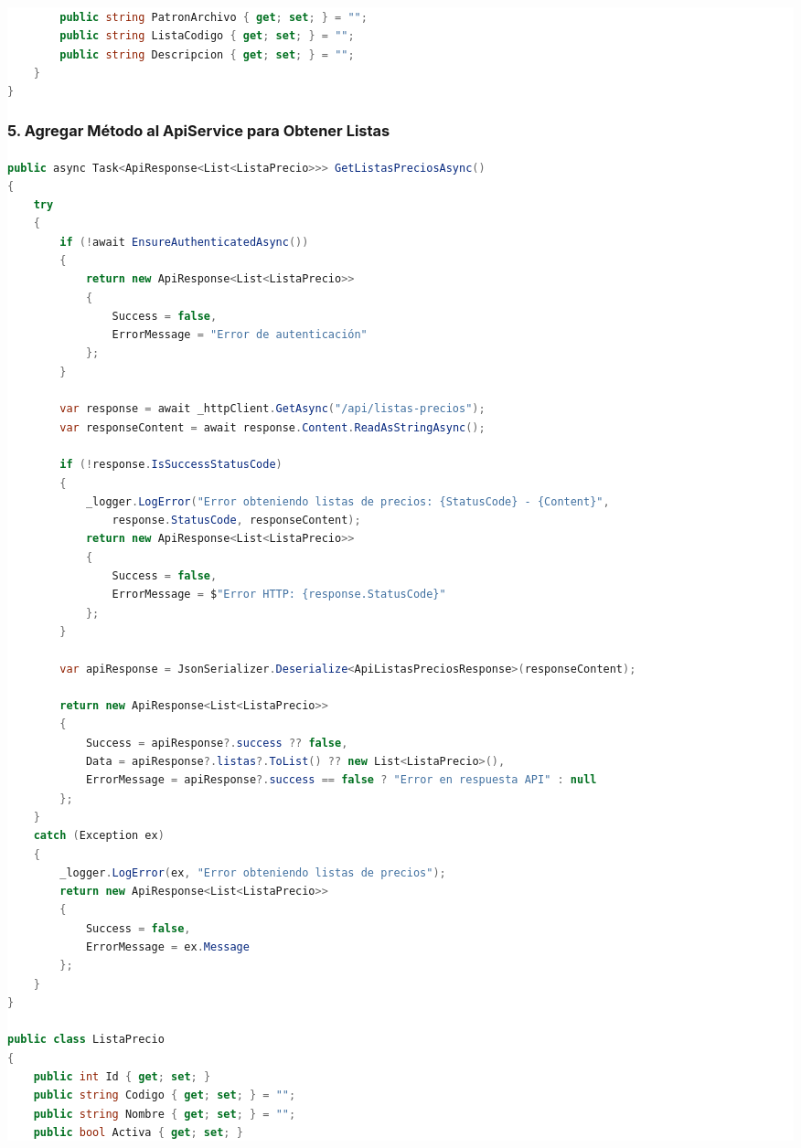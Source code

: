 ```csharp
        public string PatronArchivo { get; set; } = "";
        public string ListaCodigo { get; set; } = "";
        public string Descripcion { get; set; } = "";
    }
}
```

### 5. **Agregar Método al ApiService para Obtener Listas**

```csharp
public async Task<ApiResponse<List<ListaPrecio>>> GetListasPreciosAsync()
{
    try
    {
        if (!await EnsureAuthenticatedAsync())
        {
            return new ApiResponse<List<ListaPrecio>>
            {
                Success = false,
                ErrorMessage = "Error de autenticación"
            };
        }

        var response = await _httpClient.GetAsync("/api/listas-precios");
        var responseContent = await response.Content.ReadAsStringAsync();

        if (!response.IsSuccessStatusCode)
        {
            _logger.LogError("Error obteniendo listas de precios: {StatusCode} - {Content}",
                response.StatusCode, responseContent);
            return new ApiResponse<List<ListaPrecio>>
            {
                Success = false,
                ErrorMessage = $"Error HTTP: {response.StatusCode}"
            };
        }

        var apiResponse = JsonSerializer.Deserialize<ApiListasPreciosResponse>(responseContent);
        
        return new ApiResponse<List<ListaPrecio>>
        {
            Success = apiResponse?.success ?? false,
            Data = apiResponse?.listas?.ToList() ?? new List<ListaPrecio>(),
            ErrorMessage = apiResponse?.success == false ? "Error en respuesta API" : null
        };
    }
    catch (Exception ex)
    {
        _logger.LogError(ex, "Error obteniendo listas de precios");
        return new ApiResponse<List<ListaPrecio>>
        {
            Success = false,
            ErrorMessage = ex.Message
        };
    }
}

public class ListaPrecio
{
    public int Id { get; set; }
    public string Codigo { get; set; } = "";
    public string Nombre { get; set; } = "";
    public bool Activa { get; set; }
```